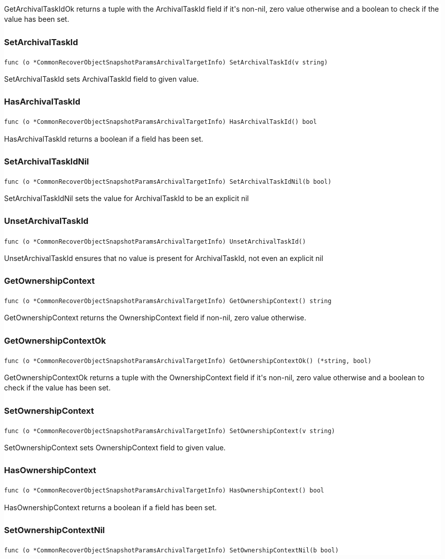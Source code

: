 GetArchivalTaskIdOk returns a tuple with the ArchivalTaskId field if it's non-nil, zero value otherwise
and a boolean to check if the value has been set.

### SetArchivalTaskId

`func (o *CommonRecoverObjectSnapshotParamsArchivalTargetInfo) SetArchivalTaskId(v string)`

SetArchivalTaskId sets ArchivalTaskId field to given value.

### HasArchivalTaskId

`func (o *CommonRecoverObjectSnapshotParamsArchivalTargetInfo) HasArchivalTaskId() bool`

HasArchivalTaskId returns a boolean if a field has been set.

### SetArchivalTaskIdNil

`func (o *CommonRecoverObjectSnapshotParamsArchivalTargetInfo) SetArchivalTaskIdNil(b bool)`

 SetArchivalTaskIdNil sets the value for ArchivalTaskId to be an explicit nil

### UnsetArchivalTaskId
`func (o *CommonRecoverObjectSnapshotParamsArchivalTargetInfo) UnsetArchivalTaskId()`

UnsetArchivalTaskId ensures that no value is present for ArchivalTaskId, not even an explicit nil
### GetOwnershipContext

`func (o *CommonRecoverObjectSnapshotParamsArchivalTargetInfo) GetOwnershipContext() string`

GetOwnershipContext returns the OwnershipContext field if non-nil, zero value otherwise.

### GetOwnershipContextOk

`func (o *CommonRecoverObjectSnapshotParamsArchivalTargetInfo) GetOwnershipContextOk() (*string, bool)`

GetOwnershipContextOk returns a tuple with the OwnershipContext field if it's non-nil, zero value otherwise
and a boolean to check if the value has been set.

### SetOwnershipContext

`func (o *CommonRecoverObjectSnapshotParamsArchivalTargetInfo) SetOwnershipContext(v string)`

SetOwnershipContext sets OwnershipContext field to given value.

### HasOwnershipContext

`func (o *CommonRecoverObjectSnapshotParamsArchivalTargetInfo) HasOwnershipContext() bool`

HasOwnershipContext returns a boolean if a field has been set.

### SetOwnershipContextNil

`func (o *CommonRecoverObjectSnapshotParamsArchivalTargetInfo) SetOwnershipContextNil(b bool)`

